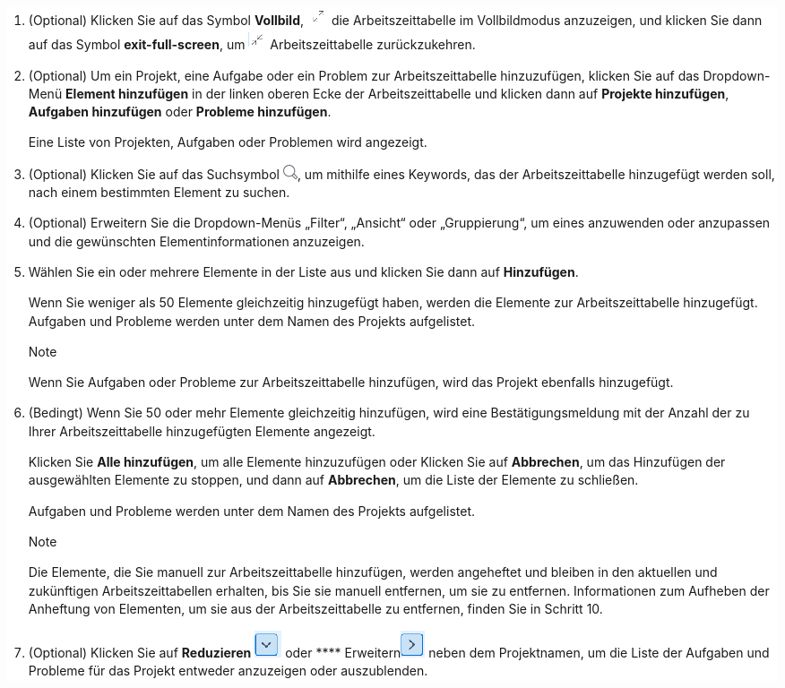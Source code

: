 

1. (Optional) Klicken Sie auf das Symbol **Vollbild**, ![](assets/full-screen.png) die Arbeitszeittabelle im Vollbildmodus anzuzeigen, und klicken Sie dann auf das Symbol **exit-full-screen**, um ![](assets/exit-full-screen.png) Arbeitszeittabelle zurückzukehren.

   

1. (Optional) Um ein Projekt, eine Aufgabe oder ein Problem zur Arbeitszeittabelle hinzuzufügen, klicken Sie auf das Dropdown-Menü **Element hinzufügen** in der linken oberen Ecke der Arbeitszeittabelle und klicken dann auf **Projekte hinzufügen**, **Aufgaben hinzufügen** oder **Probleme hinzufügen**.

   Eine Liste von Projekten, Aufgaben oder Problemen wird angezeigt.

   

1. (Optional) Klicken Sie auf das Suchsymbol ![Nach einem Element suchen](assets/search-icon.png), um mithilfe eines Keywords, das der Arbeitszeittabelle hinzugefügt werden soll, nach einem bestimmten Element zu suchen.

1. (Optional) Erweitern Sie die Dropdown-Menüs „Filter“, „Ansicht“ oder „Gruppierung“, um eines anzuwenden oder anzupassen und die gewünschten Elementinformationen anzuzeigen.

1. Wählen Sie ein oder mehrere Elemente in der Liste aus und klicken Sie dann auf **Hinzufügen**.

   Wenn Sie weniger als 50 Elemente gleichzeitig hinzugefügt haben, werden die Elemente zur Arbeitszeittabelle hinzugefügt. Aufgaben und Probleme werden unter dem Namen des Projekts aufgelistet.

   >[!NOTE]
   >
   >Wenn Sie Aufgaben oder Probleme zur Arbeitszeittabelle hinzufügen, wird das Projekt ebenfalls hinzugefügt.


1. (Bedingt) Wenn Sie 50 oder mehr Elemente gleichzeitig hinzufügen, wird eine Bestätigungsmeldung mit der Anzahl der zu Ihrer Arbeitszeittabelle hinzugefügten Elemente angezeigt.

   Klicken Sie **Alle hinzufügen**, um alle Elemente hinzuzufügen
oder
Klicken Sie auf **Abbrechen**, um das Hinzufügen der ausgewählten Elemente zu stoppen, und dann auf **Abbrechen**, um die Liste der Elemente zu schließen.

   Aufgaben und Probleme werden unter dem Namen des Projekts aufgelistet.

   >[!NOTE]
   >
   >Die Elemente, die Sie manuell zur Arbeitszeittabelle hinzufügen, werden angeheftet und bleiben in den aktuellen und zukünftigen Arbeitszeittabellen erhalten, bis Sie sie manuell entfernen, um sie zu entfernen. Informationen zum Aufheben der Anheftung von Elementen, um sie aus der Arbeitszeittabelle zu entfernen, finden Sie in Schritt 10.

   

1. (Optional) Klicken Sie auf **Reduzieren** ![](assets/collapse-icon.png) oder **** Erweitern![](assets/expand-icon.png) neben dem Projektnamen, um die Liste der Aufgaben und Probleme für das Projekt entweder anzuzeigen oder auszublenden.
